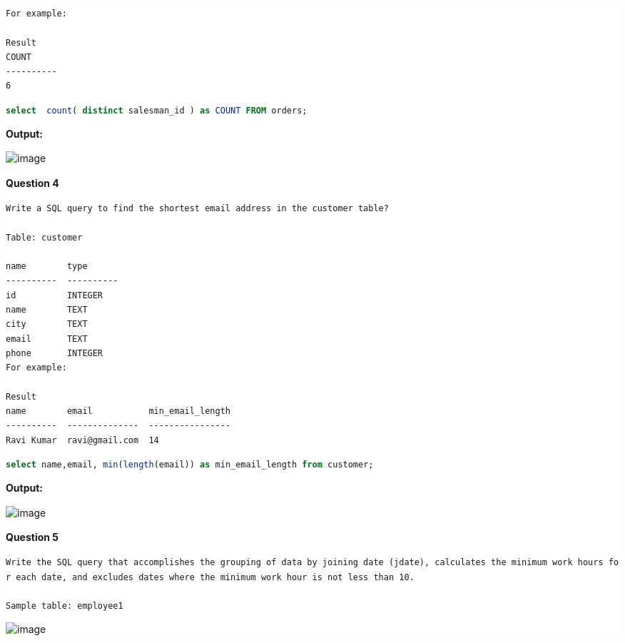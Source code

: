 ```
For example:

Result
COUNT
----------
6

```

```sql
select  count( distinct salesman_id ) as COUNT FROM orders;
```

**Output:**

![image](https://github.com/user-attachments/assets/3fc4e20c-5e34-4878-b61d-4d3ba95ad5f8)


**Question 4**
```
Write a SQL query to find the shortest email address in the customer table?

Table: customer

name        type
----------  ----------
id          INTEGER
name        TEXT   
city        TEXT
email       TEXT
phone       INTEGER
For example:

Result
name        email           min_email_length
----------  --------------  ----------------
Ravi Kumar  ravi@gmail.com  14

```

```sql
select name,email, min(length(email)) as min_email_length from customer;
```

**Output:**

![image](https://github.com/user-attachments/assets/b0518f41-cfaf-4e22-8dbf-021bc1be57d5)


**Question 5**

```
Write the SQL query that accomplishes the grouping of data by joining date (jdate), calculates the minimum work hours for each date, and excludes dates where the minimum work hour is not less than 10.

Sample table: employee1
```
![image](https://github.com/user-attachments/assets/98725ead-209f-434c-9d60-a8f1977af9d6)
